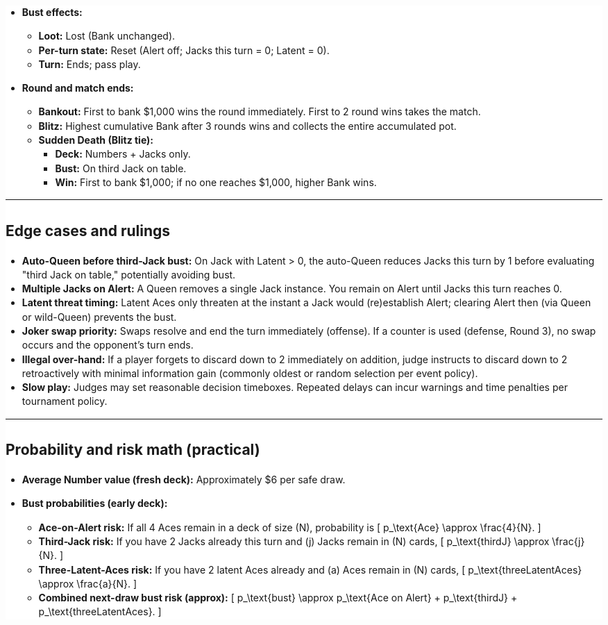 - **Bust effects:**
  - **Loot:** Lost (Bank unchanged).
  - **Per-turn state:** Reset (Alert off; Jacks this turn = 0; Latent = 0).
  - **Turn:** Ends; pass play.

- **Round and match ends:**
  - **Bankout:** First to bank $1,000 wins the round immediately. First to 2 round wins takes the match.
  - **Blitz:** Highest cumulative Bank after 3 rounds wins and collects the entire accumulated pot.
  - **Sudden Death (Blitz tie):**
    - **Deck:** Numbers + Jacks only.
    - **Bust:** On third Jack on table.
    - **Win:** First to bank $1,000; if no one reaches $1,000, higher Bank wins.

---

## Edge cases and rulings

- **Auto-Queen before third-Jack bust:** On Jack with Latent > 0, the auto-Queen reduces Jacks this turn by 1 before evaluating "third Jack on table," potentially avoiding bust.
- **Multiple Jacks on Alert:** A Queen removes a single Jack instance. You remain on Alert until Jacks this turn reaches 0.
- **Latent threat timing:** Latent Aces only threaten at the instant a Jack would (re)establish Alert; clearing Alert then (via Queen or wild-Queen) prevents the bust.
- **Joker swap priority:** Swaps resolve and end the turn immediately (offense). If a counter is used (defense, Round 3), no swap occurs and the opponent’s turn ends.
- **Illegal over-hand:** If a player forgets to discard down to 2 immediately on addition, judge instructs to discard down to 2 retroactively with minimal information gain (commonly oldest or random selection per event policy).
- **Slow play:** Judges may set reasonable decision timeboxes. Repeated delays can incur warnings and time penalties per tournament policy.

---

## Probability and risk math (practical)

- **Average Number value (fresh deck):** Approximately $6 per safe draw.

- **Bust probabilities (early deck):**
  - **Ace-on-Alert risk:** If all 4 Aces remain in a deck of size \(N\), probability is
    \[
    p_\text{Ace} \approx \frac{4}{N}.
    \]
  - **Third-Jack risk:** If you have 2 Jacks already this turn and \(j\) Jacks remain in \(N\) cards,
    \[
    p_\text{thirdJ} \approx \frac{j}{N}.
    \]
  - **Three-Latent-Aces risk:** If you have 2 latent Aces already and \(a\) Aces remain in \(N\) cards,
    \[
    p_\text{threeLatentAces} \approx \frac{a}{N}.
    \]
  - **Combined next-draw bust risk (approx):**
    \[
    p_\text{bust} \approx p_\text{Ace on Alert} + p_\text{thirdJ} + p_\text{threeLatentAces}.
    \]
